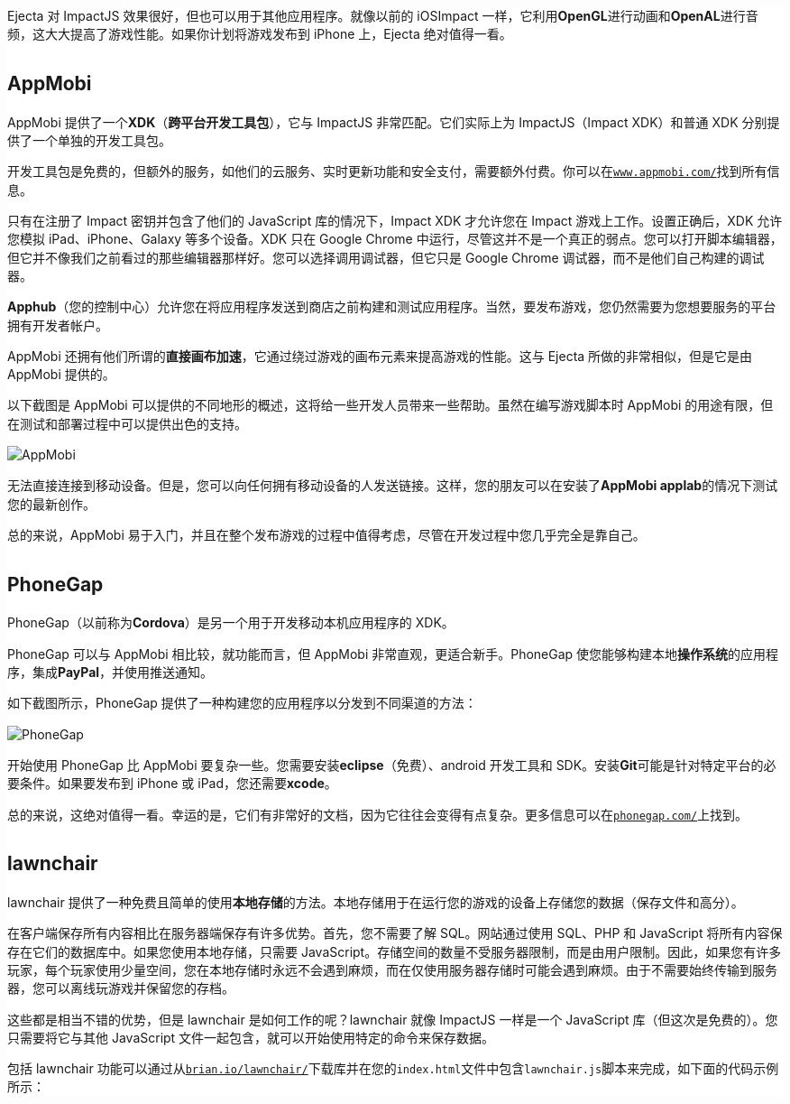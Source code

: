 Ejecta 对 ImpactJS 效果很好，但也可以用于其他应用程序。就像以前的 iOSImpact 一样，它利用**OpenGL**进行动画和**OpenAL**进行音频，这大大提高了游戏性能。如果你计划将游戏发布到 iPhone 上，Ejecta 绝对值得一看。

## AppMobi

AppMobi 提供了一个**XDK**（**跨平台开发工具包**），它与 ImpactJS 非常匹配。它们实际上为 ImpactJS（Impact XDK）和普通 XDK 分别提供了一个单独的开发工具包。

开发工具包是免费的，但额外的服务，如他们的云服务、实时更新功能和安全支付，需要额外付费。你可以在[`www.appmobi.com/`](http://www.appmobi.com/)找到所有信息。

只有在注册了 Impact 密钥并包含了他们的 JavaScript 库的情况下，Impact XDK 才允许您在 Impact 游戏上工作。设置正确后，XDK 允许您模拟 iPad、iPhone、Galaxy 等多个设备。XDK 只在 Google Chrome 中运行，尽管这并不是一个真正的弱点。您可以打开脚本编辑器，但它并不像我们之前看过的那些编辑器那样好。您可以选择调用调试器，但它只是 Google Chrome 调试器，而不是他们自己构建的调试器。

**Apphub**（您的控制中心）允许您在将应用程序发送到商店之前构建和测试应用程序。当然，要发布游戏，您仍然需要为您想要服务的平台拥有开发者帐户。

AppMobi 还拥有他们所谓的**直接画布加速**，它通过绕过游戏的画布元素来提高游戏的性能。这与 Ejecta 所做的非常相似，但是它是由 AppMobi 提供的。

以下截图是 AppMobi 可以提供的不同地形的概述，这将给一些开发人员带来一些帮助。虽然在编写游戏脚本时 AppMobi 的用途有限，但在测试和部署过程中可以提供出色的支持。

![AppMobi](https://github.com/OpenDocCN/freelearn-html-css-zh/raw/master/docs/h5-gm-dev-impact/img/4568_1_19.jpg)

无法直接连接到移动设备。但是，您可以向任何拥有移动设备的人发送链接。这样，您的朋友可以在安装了**AppMobi applab**的情况下测试您的最新创作。

总的来说，AppMobi 易于入门，并且在整个发布游戏的过程中值得考虑，尽管在开发过程中您几乎完全是靠自己。

## PhoneGap

PhoneGap（以前称为**Cordova**）是另一个用于开发移动本机应用程序的 XDK。

PhoneGap 可以与 AppMobi 相比较，就功能而言，但 AppMobi 非常直观，更适合新手。PhoneGap 使您能够构建本地**操作系统**的应用程序，集成**PayPal**，并使用推送通知。

如下截图所示，PhoneGap 提供了一种构建您的应用程序以分发到不同渠道的方法：

![PhoneGap](https://github.com/OpenDocCN/freelearn-html-css-zh/raw/master/docs/h5-gm-dev-impact/img/4568_1_21.jpg)

开始使用 PhoneGap 比 AppMobi 要复杂一些。您需要安装**eclipse**（免费）、android 开发工具和 SDK。安装**Git**可能是针对特定平台的必要条件。如果要发布到 iPhone 或 iPad，您还需要**xcode**。

总的来说，这绝对值得一看。幸运的是，它们有非常好的文档，因为它往往会变得有点复杂。更多信息可以在[`phonegap.com/`](http://phonegap.com/)上找到。

## lawnchair

lawnchair 提供了一种免费且简单的使用**本地存储**的方法。本地存储用于在运行您的游戏的设备上存储您的数据（保存文件和高分）。

在客户端保存所有内容相比在服务器端保存有许多优势。首先，您不需要了解 SQL。网站通过使用 SQL、PHP 和 JavaScript 将所有内容保存在它们的数据库中。如果您使用本地存储，只需要 JavaScript。存储空间的数量不受服务器限制，而是由用户限制。因此，如果您有许多玩家，每个玩家使用少量空间，您在本地存储时永远不会遇到麻烦，而在仅使用服务器存储时可能会遇到麻烦。由于不需要始终传输到服务器，您可以离线玩游戏并保留您的存档。

这些都是相当不错的优势，但是 lawnchair 是如何工作的呢？lawnchair 就像 ImpactJS 一样是一个 JavaScript 库（但这次是免费的）。您只需要将它与其他 JavaScript 文件一起包含，就可以开始使用特定的命令来保存数据。

包括 lawnchair 功能可以通过从[`brian.io/lawnchair/`](http://brian.io/lawnchair/)下载库并在您的`index.html`文件中包含`lawnchair.js`脚本来完成，如下面的代码示例所示：
